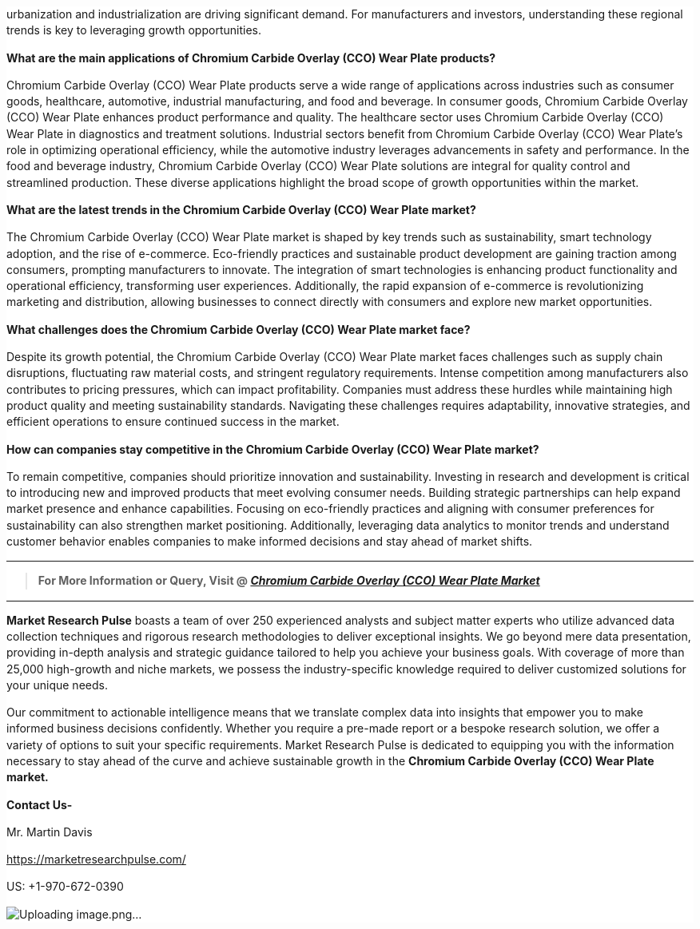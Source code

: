 urbanization and industrialization are driving significant demand. For manufacturers and investors, understanding these regional trends is key to leveraging growth opportunities.</p><p><strong>What are the main applications of Chromium Carbide Overlay (CCO) Wear Plate products?</strong></p><p>Chromium Carbide Overlay (CCO) Wear Plate products serve a wide range of applications across industries such as consumer goods, healthcare, automotive, industrial manufacturing, and food and beverage. In consumer goods, Chromium Carbide Overlay (CCO) Wear Plate enhances product performance and quality. The healthcare sector uses Chromium Carbide Overlay (CCO) Wear Plate in diagnostics and treatment solutions. Industrial sectors benefit from Chromium Carbide Overlay (CCO) Wear Plate&rsquo;s role in optimizing operational efficiency, while the automotive industry leverages advancements in safety and performance. In the food and beverage industry, Chromium Carbide Overlay (CCO) Wear Plate solutions are integral for quality control and streamlined production. These diverse applications highlight the broad scope of growth opportunities within the market.</p><p><strong>What are the latest trends in the Chromium Carbide Overlay (CCO) Wear Plate market?</strong></p><p>The Chromium Carbide Overlay (CCO) Wear Plate market is shaped by key trends such as sustainability, smart technology adoption, and the rise of e-commerce. Eco-friendly practices and sustainable product development are gaining traction among consumers, prompting manufacturers to innovate. The integration of smart technologies is enhancing product functionality and operational efficiency, transforming user experiences. Additionally, the rapid expansion of e-commerce is revolutionizing marketing and distribution, allowing businesses to connect directly with consumers and explore new market opportunities.</p><p><strong>What challenges does the Chromium Carbide Overlay (CCO) Wear Plate market face?</strong></p><p>Despite its growth potential, the Chromium Carbide Overlay (CCO) Wear Plate market faces challenges such as supply chain disruptions, fluctuating raw material costs, and stringent regulatory requirements. Intense competition among manufacturers also contributes to pricing pressures, which can impact profitability. Companies must address these hurdles while maintaining high product quality and meeting sustainability standards. Navigating these challenges requires adaptability, innovative strategies, and efficient operations to ensure continued success in the market.</p><p><strong>How can companies stay competitive in the Chromium Carbide Overlay (CCO) Wear Plate market?</strong></p><p>To remain competitive, companies should prioritize innovation and sustainability. Investing in research and development is critical to introducing new and improved products that meet evolving consumer needs. Building strategic partnerships can help expand market presence and enhance capabilities. Focusing on eco-friendly practices and aligning with consumer preferences for sustainability can also strengthen market positioning. Additionally, leveraging data analytics to monitor trends and understand customer behavior enables companies to make informed decisions and stay ahead of market shifts.</p><hr /><blockquote><p><strong>For More Information or Query, Visit @&nbsp;<em><a href="https://marketresearchpulse.com/report/64778/chromium-carbide-overlay-cco-wear-plate-market?utm_source=Linkedin&utm_medium=0114">Chromium Carbide Overlay (CCO) Wear Plate Market</a></em></strong></p></blockquote><hr /><p><strong>Market Research Pulse</strong> boasts a team of over 250 experienced analysts and subject matter experts who utilize advanced data collection techniques and rigorous research methodologies to deliver exceptional insights. We go beyond mere data presentation, providing in-depth analysis and strategic guidance tailored to help you achieve your business goals. With coverage of more than 25,000 high-growth and niche markets, we possess the industry-specific knowledge required to deliver customized solutions for your unique needs.</p><p>Our commitment to actionable intelligence means that we translate complex data into insights that empower you to make informed business decisions confidently. Whether you require a pre-made report or a bespoke research solution, we offer a variety of options to suit your specific requirements. Market Research Pulse is dedicated to equipping you with the information necessary to stay ahead of the curve and achieve sustainable growth in the <strong>Chromium Carbide Overlay (CCO) Wear Plate market.</strong></p><p><strong>Contact Us-</strong></p><p>Mr. Martin Davis</p><p>https://marketresearchpulse.com/</p><p>US: +1-970-672-0390</p>
![Uploading image.png…]()

